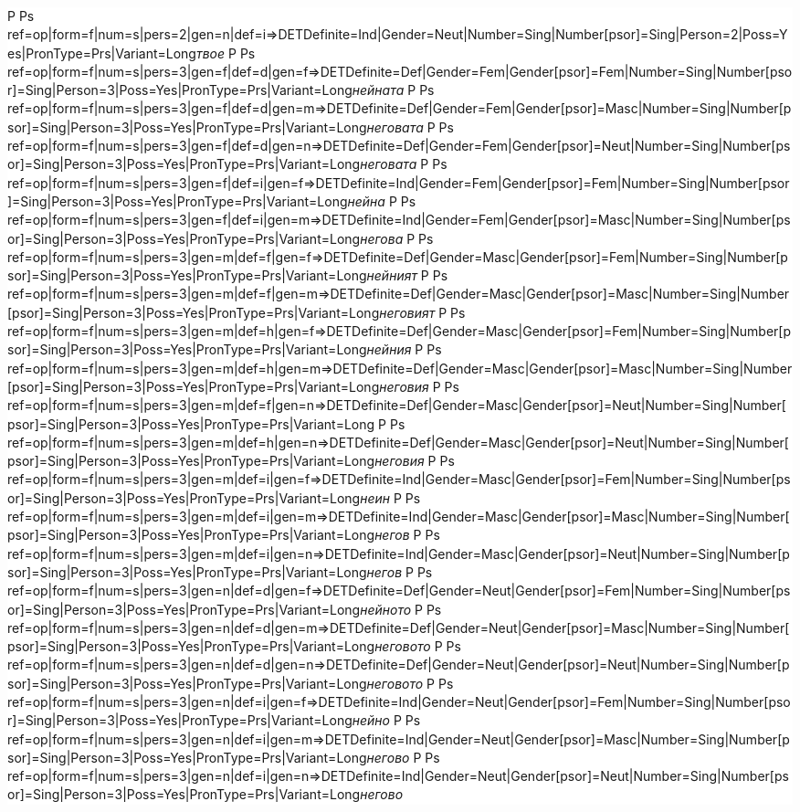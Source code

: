   <tr><td>P Ps ref=op|form=f|num=s|pers=2|gen=n|def=i</td><td>=&gt;</td><td>DET</td><td>Definite=Ind|Gender=Neut|Number=Sing|Number[psor]=Sing|Person=2|Poss=Yes|PronType=Prs|Variant=Long</td><td><em>твое</em></td></tr>
  <tr><td>P Ps ref=op|form=f|num=s|pers=3|gen=f|def=d|gen=f</td><td>=&gt;</td><td>DET</td><td>Definite=Def|Gender=Fem|Gender[psor]=Fem|Number=Sing|Number[psor]=Sing|Person=3|Poss=Yes|PronType=Prs|Variant=Long</td><td><em>нейната</em></td></tr>
  <tr><td>P Ps ref=op|form=f|num=s|pers=3|gen=f|def=d|gen=m</td><td>=&gt;</td><td>DET</td><td>Definite=Def|Gender=Fem|Gender[psor]=Masc|Number=Sing|Number[psor]=Sing|Person=3|Poss=Yes|PronType=Prs|Variant=Long</td><td><em>неговата</em></td></tr>
  <tr><td>P Ps ref=op|form=f|num=s|pers=3|gen=f|def=d|gen=n</td><td>=&gt;</td><td>DET</td><td>Definite=Def|Gender=Fem|Gender[psor]=Neut|Number=Sing|Number[psor]=Sing|Person=3|Poss=Yes|PronType=Prs|Variant=Long</td><td><em>неговата</em></td></tr>
  <tr><td>P Ps ref=op|form=f|num=s|pers=3|gen=f|def=i|gen=f</td><td>=&gt;</td><td>DET</td><td>Definite=Ind|Gender=Fem|Gender[psor]=Fem|Number=Sing|Number[psor]=Sing|Person=3|Poss=Yes|PronType=Prs|Variant=Long</td><td><em>нейна</em></td></tr>
  <tr><td>P Ps ref=op|form=f|num=s|pers=3|gen=f|def=i|gen=m</td><td>=&gt;</td><td>DET</td><td>Definite=Ind|Gender=Fem|Gender[psor]=Masc|Number=Sing|Number[psor]=Sing|Person=3|Poss=Yes|PronType=Prs|Variant=Long</td><td><em>негова</em></td></tr>
  <tr><td>P Ps ref=op|form=f|num=s|pers=3|gen=m|def=f|gen=f</td><td>=&gt;</td><td>DET</td><td>Definite=Def|Gender=Masc|Gender[psor]=Fem|Number=Sing|Number[psor]=Sing|Person=3|Poss=Yes|PronType=Prs|Variant=Long</td><td><em>нейният</em></td></tr>
  <tr><td>P Ps ref=op|form=f|num=s|pers=3|gen=m|def=f|gen=m</td><td>=&gt;</td><td>DET</td><td>Definite=Def|Gender=Masc|Gender[psor]=Masc|Number=Sing|Number[psor]=Sing|Person=3|Poss=Yes|PronType=Prs|Variant=Long</td><td><em>неговият</em></td></tr>
  <tr><td>P Ps ref=op|form=f|num=s|pers=3|gen=m|def=h|gen=f</td><td>=&gt;</td><td>DET</td><td>Definite=Def|Gender=Masc|Gender[psor]=Fem|Number=Sing|Number[psor]=Sing|Person=3|Poss=Yes|PronType=Prs|Variant=Long</td><td><em>нейния</em></td></tr>
  <tr><td>P Ps ref=op|form=f|num=s|pers=3|gen=m|def=h|gen=m</td><td>=&gt;</td><td>DET</td><td>Definite=Def|Gender=Masc|Gender[psor]=Masc|Number=Sing|Number[psor]=Sing|Person=3|Poss=Yes|PronType=Prs|Variant=Long</td><td><em>неговия</em></td></tr>
  <tr><td>P Ps ref=op|form=f|num=s|pers=3|gen=m|def=f|gen=n</td><td>=&gt;</td><td>DET</td><td>Definite=Def|Gender=Masc|Gender[psor]=Neut|Number=Sing|Number[psor]=Sing|Person=3|Poss=Yes|PronType=Prs|Variant=Long</td><td><em></em></td></tr>
  <tr><td>P Ps ref=op|form=f|num=s|pers=3|gen=m|def=h|gen=n</td><td>=&gt;</td><td>DET</td><td>Definite=Def|Gender=Masc|Gender[psor]=Neut|Number=Sing|Number[psor]=Sing|Person=3|Poss=Yes|PronType=Prs|Variant=Long</td><td><em>неговия</em></td></tr>
  <tr><td>P Ps ref=op|form=f|num=s|pers=3|gen=m|def=i|gen=f</td><td>=&gt;</td><td>DET</td><td>Definite=Ind|Gender=Masc|Gender[psor]=Fem|Number=Sing|Number[psor]=Sing|Person=3|Poss=Yes|PronType=Prs|Variant=Long</td><td><em>неин</em></td></tr>
  <tr><td>P Ps ref=op|form=f|num=s|pers=3|gen=m|def=i|gen=m</td><td>=&gt;</td><td>DET</td><td>Definite=Ind|Gender=Masc|Gender[psor]=Masc|Number=Sing|Number[psor]=Sing|Person=3|Poss=Yes|PronType=Prs|Variant=Long</td><td><em>негов</em></td></tr>
  <tr><td>P Ps ref=op|form=f|num=s|pers=3|gen=m|def=i|gen=n</td><td>=&gt;</td><td>DET</td><td>Definite=Ind|Gender=Masc|Gender[psor]=Neut|Number=Sing|Number[psor]=Sing|Person=3|Poss=Yes|PronType=Prs|Variant=Long</td><td><em>негов</em></td></tr>
  <tr><td>P Ps ref=op|form=f|num=s|pers=3|gen=n|def=d|gen=f</td><td>=&gt;</td><td>DET</td><td>Definite=Def|Gender=Neut|Gender[psor]=Fem|Number=Sing|Number[psor]=Sing|Person=3|Poss=Yes|PronType=Prs|Variant=Long</td><td><em>нейното</em></td></tr>
  <tr><td>P Ps ref=op|form=f|num=s|pers=3|gen=n|def=d|gen=m</td><td>=&gt;</td><td>DET</td><td>Definite=Def|Gender=Neut|Gender[psor]=Masc|Number=Sing|Number[psor]=Sing|Person=3|Poss=Yes|PronType=Prs|Variant=Long</td><td><em>неговото</em></td></tr>
  <tr><td>P Ps ref=op|form=f|num=s|pers=3|gen=n|def=d|gen=n</td><td>=&gt;</td><td>DET</td><td>Definite=Def|Gender=Neut|Gender[psor]=Neut|Number=Sing|Number[psor]=Sing|Person=3|Poss=Yes|PronType=Prs|Variant=Long</td><td><em>неговото</em></td></tr>
  <tr><td>P Ps ref=op|form=f|num=s|pers=3|gen=n|def=i|gen=f</td><td>=&gt;</td><td>DET</td><td>Definite=Ind|Gender=Neut|Gender[psor]=Fem|Number=Sing|Number[psor]=Sing|Person=3|Poss=Yes|PronType=Prs|Variant=Long</td><td><em>нейно</em></td></tr>
  <tr><td>P Ps ref=op|form=f|num=s|pers=3|gen=n|def=i|gen=m</td><td>=&gt;</td><td>DET</td><td>Definite=Ind|Gender=Neut|Gender[psor]=Masc|Number=Sing|Number[psor]=Sing|Person=3|Poss=Yes|PronType=Prs|Variant=Long</td><td><em>негово</em></td></tr>
  <tr><td>P Ps ref=op|form=f|num=s|pers=3|gen=n|def=i|gen=n</td><td>=&gt;</td><td>DET</td><td>Definite=Ind|Gender=Neut|Gender[psor]=Neut|Number=Sing|Number[psor]=Sing|Person=3|Poss=Yes|PronType=Prs|Variant=Long</td><td><em>негово</em></td></tr>